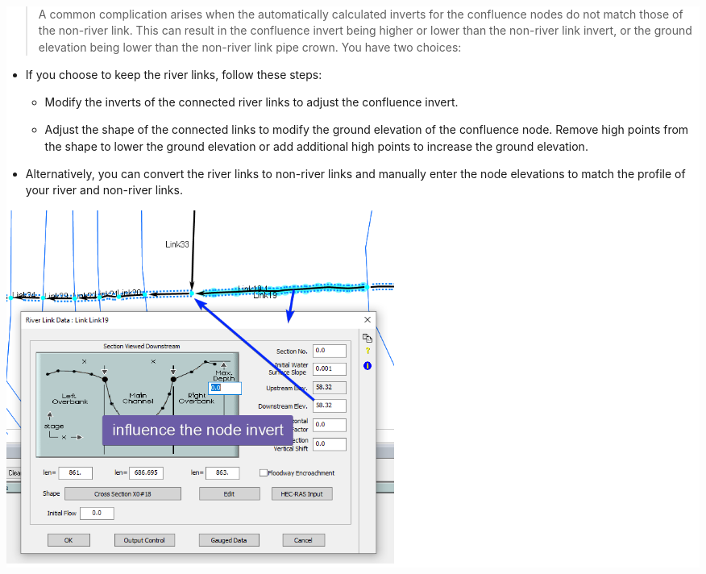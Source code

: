 > A common complication arises when the automatically calculated inverts for the confluence nodes do not match those of the non-river link. This can result in the confluence invert being higher or lower than the non-river link invert, or the ground elevation being lower than the non-river link pipe crown. You have two choices:

- If you choose to keep the river links, follow these steps:

  - Modify the inverts of the connected river links to adjust the confluence invert.

  - Adjust the shape of the connected links to modify the ground elevation of the confluence node. Remove high points from the shape to lower the ground elevation or add additional high points to increase the ground elevation.

- Alternatively, you can convert the river links to non-river links and manually enter the node elevations to match the profile of your river and non-river links.

<img src="./media/image8.png" style="width:5.00748in;height:4.5613in" alt="A screenshot of a computer Description automatically generated with medium confidence" />
